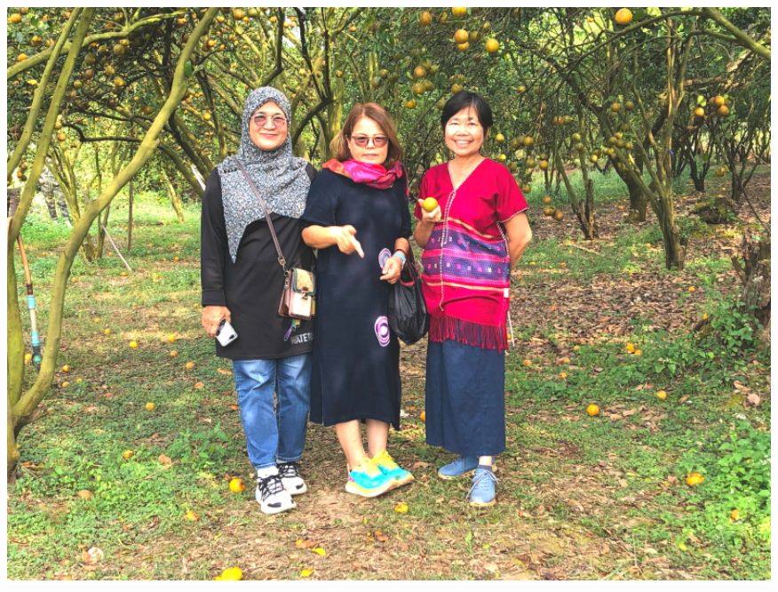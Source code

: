 <a href="20240111_055.JPG" data-lightbox="abc"><img src="20240111_055.JPG" alt="サンプル画像" width="900" /></a>
